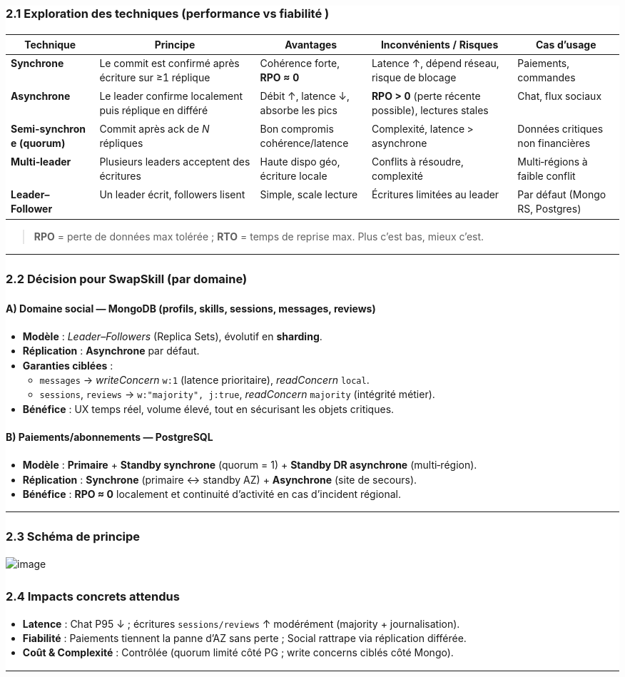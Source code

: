 ### 2.1 Exploration des techniques (performance  vs fiabilité )

| Technique | Principe | Avantages | Inconvénients / Risques | Cas d’usage |
|---|---|---|---|---|
| **Synchrone** | Le commit est confirmé après écriture sur ≥1 réplique | Cohérence forte, **RPO ≈ 0** | Latence ↑, dépend réseau, risque de blocage | Paiements, commandes |
| **Asynchrone** | Le leader confirme localement puis réplique en différé | Débit ↑, latence ↓, absorbe les pics | **RPO > 0** (perte récente possible), lectures stales | Chat, flux sociaux |
| **Semi‑synchrone (quorum)** | Commit après ack de *N* répliques | Bon compromis cohérence/latence | Complexité, latence > asynchrone | Données critiques non financières |
| **Multi‑leader** | Plusieurs leaders acceptent des écritures | Haute dispo géo, écriture locale | Conflits à résoudre, complexité | Multi‑régions à faible conflit |
| **Leader–Follower** | Un leader écrit, followers lisent | Simple, scale lecture | Écritures limitées au leader | Par défaut (Mongo RS, Postgres) |

> **RPO** = perte de données max tolérée ; **RTO** = temps de reprise max. Plus c’est bas, mieux c’est.

---

### 2.2 Décision pour SwapSkill (par domaine)

#### A) Domaine social — MongoDB (profils, skills, sessions, messages, reviews)
- **Modèle** : *Leader–Followers* (Replica Sets), évolutif en **sharding**.
- **Réplication** : **Asynchrone** par défaut.
- **Garanties ciblées** :
  - `messages` → *writeConcern* `w:1` (latence prioritaire), *readConcern* `local`.
  - `sessions`, `reviews` → `w:"majority", j:true`, *readConcern* `majority` (intégrité métier).
- **Bénéfice** : UX temps réel, volume élevé, tout en sécurisant les objets critiques.

#### B) Paiements/abonnements — PostgreSQL
- **Modèle** : **Primaire** + **Standby synchrone** (quorum = 1) + **Standby DR asynchrone** (multi‑région).
- **Réplication** : **Synchrone** (primaire ↔ standby AZ) + **Asynchrone** (site de secours).
- **Bénéfice** : **RPO ≈ 0** localement et continuité d’activité en cas d’incident régional.

---

### 2.3 Schéma de principe

<img width="658" height="992" alt="image" src="https://github.com/user-attachments/assets/6cac0d8e-550e-4943-a45d-f9a873f632f2" />


### 2.4 Impacts concrets attendus

- **Latence** : Chat P95 ↓ ; écritures `sessions/reviews` ↑ modérément (majority + journalisation).
- **Fiabilité** : Paiements tiennent la panne d’AZ sans perte ; Social rattrape via réplication différée.
- **Coût & Complexité** : Contrôlée (quorum limité côté PG ; write concerns ciblés côté Mongo).

---
